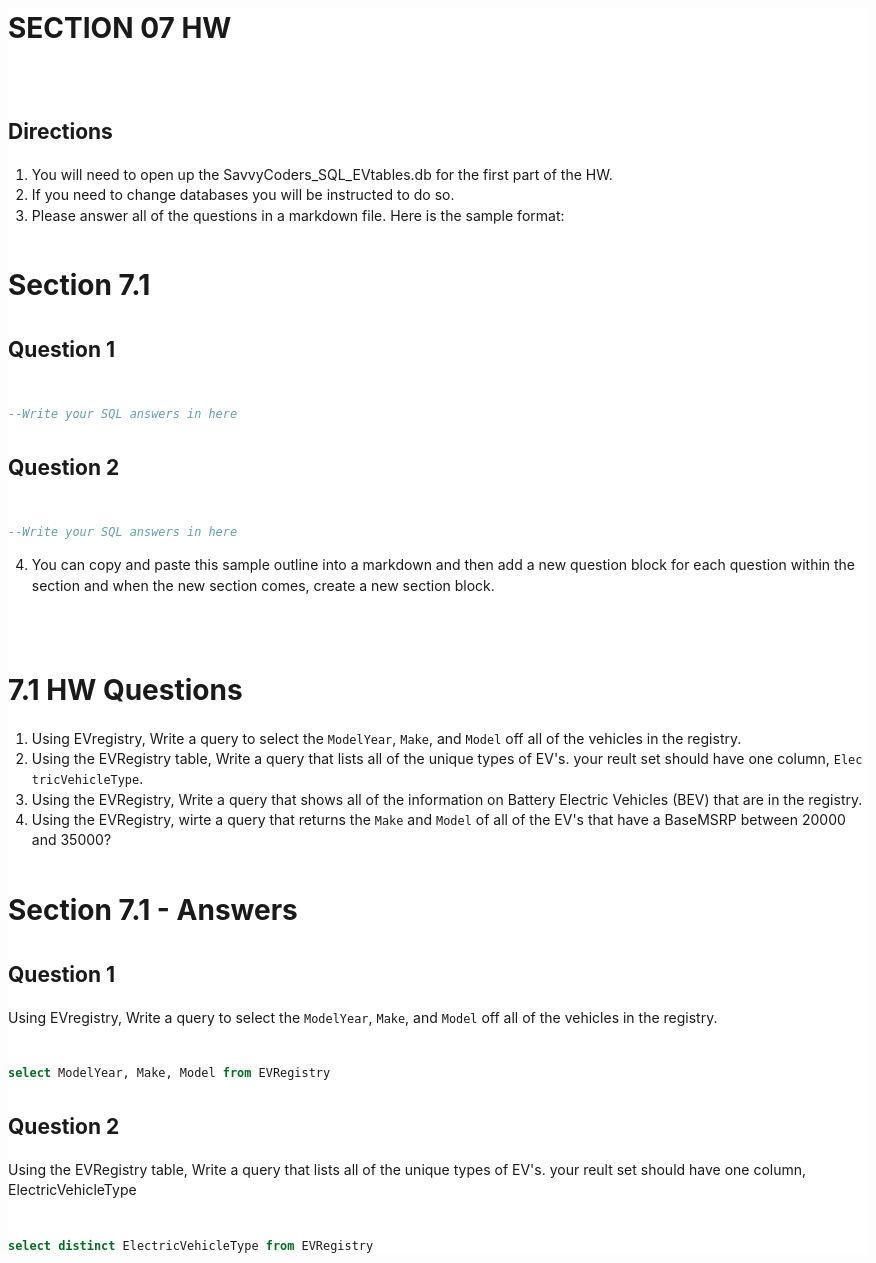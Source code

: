 # SECTION 07 HW 
<br>

## Directions 
1. You will need to open up the SavvyCoders_SQL_EVtables.db for the first part of the HW.
2. If you need to change databases you will be instructed to do so. 
3. Please answer all of the questions in a markdown file. Here is the sample format: 

# Section 7.1 
## Question 1
```SQL

--Write your SQL answers in here 

```
## Question 2 
```SQL

--Write your SQL answers in here 

```
4. You can copy and paste this sample outline into a markdown and then add a new question block for each question within the section and when the new section comes, create a new section block. 
 

<br>

# 7.1 HW Questions 


1. Using EVregistry, Write a query to select the `ModelYear`, `Make`, and `Model` off all of the vehicles in the registry.
2. Using the EVRegistry table, Write a query that lists all of the unique types of EV's. your reult set should have one column, `ElectricVehicleType`. 
3. Using the EVRegistry, Write a query that shows all of the information on Battery Electric Vehicles (BEV) that are in the registry. 
4. Using the EVRegistry, wirte a query that returns the `Make` and `Model` of all of the EV's that have a BaseMSRP between 20000 and 35000?  

# Section 7.1 - Answers
## Question 1
Using EVregistry, Write a query to select the `ModelYear`, `Make`, and `Model` off all of the vehicles in the registry.
```SQL

select ModelYear, Make, Model from EVRegistry

```
## Question 2 
Using the EVRegistry table, Write a query that lists all of the unique types of EV's. your reult set should have one column, ElectricVehicleType
```SQL

select distinct ElectricVehicleType from EVRegistry

```